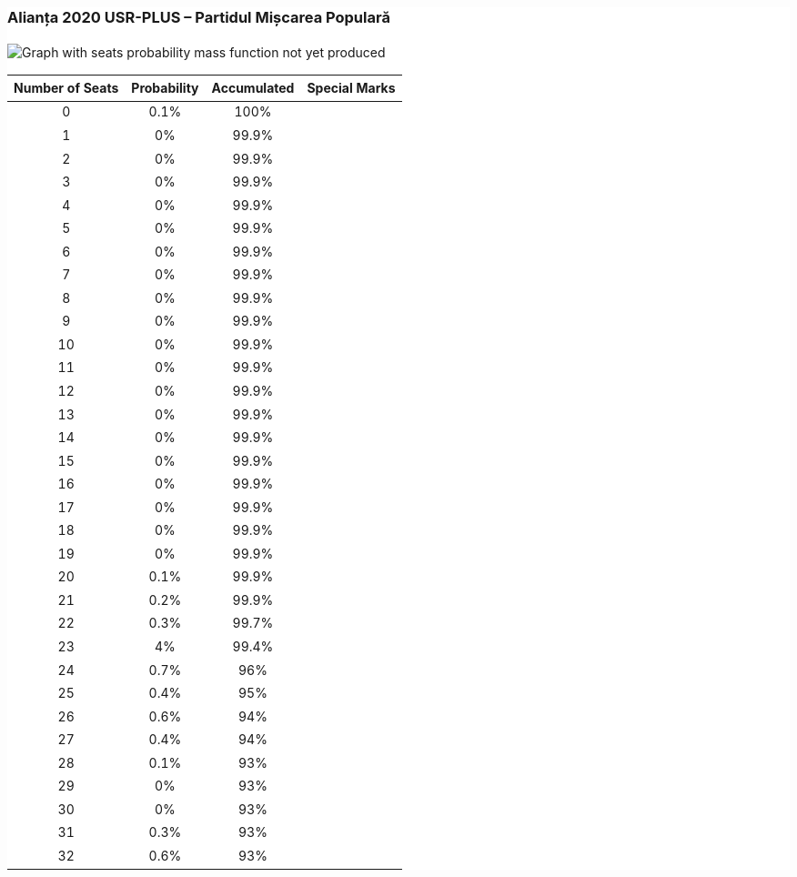 ### Alianța 2020 USR-PLUS – Partidul Mișcarea Populară

![Graph with seats probability mass function not yet produced](2022-05-26-CURS-coalitions-seats-pmf-a2020–pmp.png "Seats Probability Mass Function")

| Number of Seats | Probability | Accumulated | Special Marks |
|:---------------:|:-----------:|:-----------:|:-------------:|
| 0 | 0.1% | 100% |  |
| 1 | 0% | 99.9% |  |
| 2 | 0% | 99.9% |  |
| 3 | 0% | 99.9% |  |
| 4 | 0% | 99.9% |  |
| 5 | 0% | 99.9% |  |
| 6 | 0% | 99.9% |  |
| 7 | 0% | 99.9% |  |
| 8 | 0% | 99.9% |  |
| 9 | 0% | 99.9% |  |
| 10 | 0% | 99.9% |  |
| 11 | 0% | 99.9% |  |
| 12 | 0% | 99.9% |  |
| 13 | 0% | 99.9% |  |
| 14 | 0% | 99.9% |  |
| 15 | 0% | 99.9% |  |
| 16 | 0% | 99.9% |  |
| 17 | 0% | 99.9% |  |
| 18 | 0% | 99.9% |  |
| 19 | 0% | 99.9% |  |
| 20 | 0.1% | 99.9% |  |
| 21 | 0.2% | 99.9% |  |
| 22 | 0.3% | 99.7% |  |
| 23 | 4% | 99.4% |  |
| 24 | 0.7% | 96% |  |
| 25 | 0.4% | 95% |  |
| 26 | 0.6% | 94% |  |
| 27 | 0.4% | 94% |  |
| 28 | 0.1% | 93% |  |
| 29 | 0% | 93% |  |
| 30 | 0% | 93% |  |
| 31 | 0.3% | 93% |  |
| 32 | 0.6% | 93% |  |